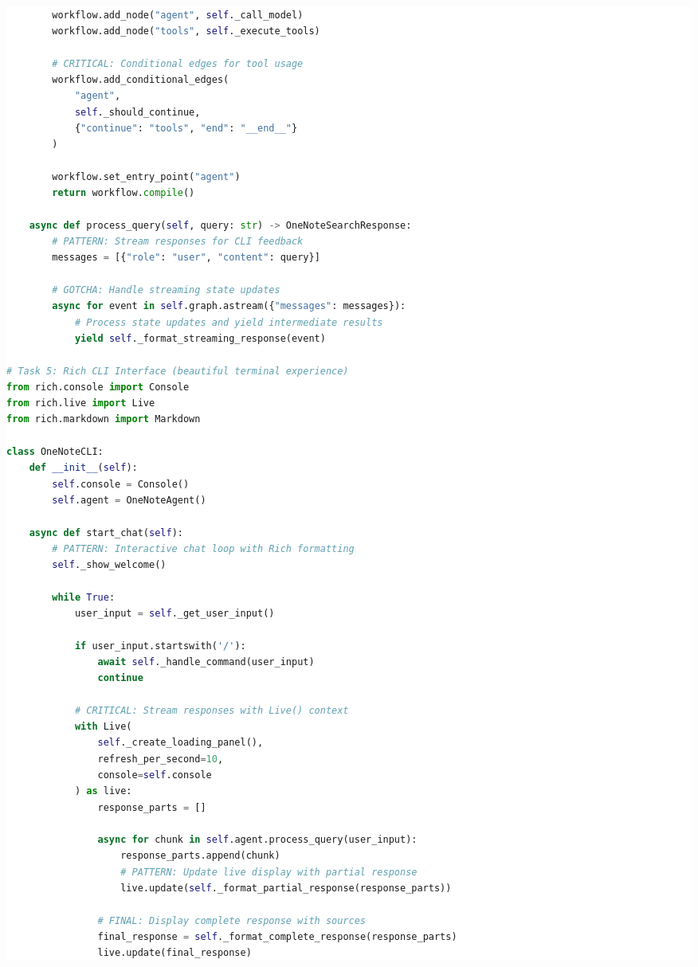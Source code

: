 ```python
        workflow.add_node("agent", self._call_model)
        workflow.add_node("tools", self._execute_tools)

        # CRITICAL: Conditional edges for tool usage
        workflow.add_conditional_edges(
            "agent",
            self._should_continue,
            {"continue": "tools", "end": "__end__"}
        )

        workflow.set_entry_point("agent")
        return workflow.compile()

    async def process_query(self, query: str) -> OneNoteSearchResponse:
        # PATTERN: Stream responses for CLI feedback
        messages = [{"role": "user", "content": query}]

        # GOTCHA: Handle streaming state updates
        async for event in self.graph.astream({"messages": messages}):
            # Process state updates and yield intermediate results
            yield self._format_streaming_response(event)

# Task 5: Rich CLI Interface (beautiful terminal experience)
from rich.console import Console
from rich.live import Live
from rich.markdown import Markdown

class OneNoteCLI:
    def __init__(self):
        self.console = Console()
        self.agent = OneNoteAgent()

    async def start_chat(self):
        # PATTERN: Interactive chat loop with Rich formatting
        self._show_welcome()

        while True:
            user_input = self._get_user_input()

            if user_input.startswith('/'):
                await self._handle_command(user_input)
                continue

            # CRITICAL: Stream responses with Live() context
            with Live(
                self._create_loading_panel(),
                refresh_per_second=10,
                console=self.console
            ) as live:
                response_parts = []

                async for chunk in self.agent.process_query(user_input):
                    response_parts.append(chunk)
                    # PATTERN: Update live display with partial response
                    live.update(self._format_partial_response(response_parts))

                # FINAL: Display complete response with sources
                final_response = self._format_complete_response(response_parts)
                live.update(final_response)
```
